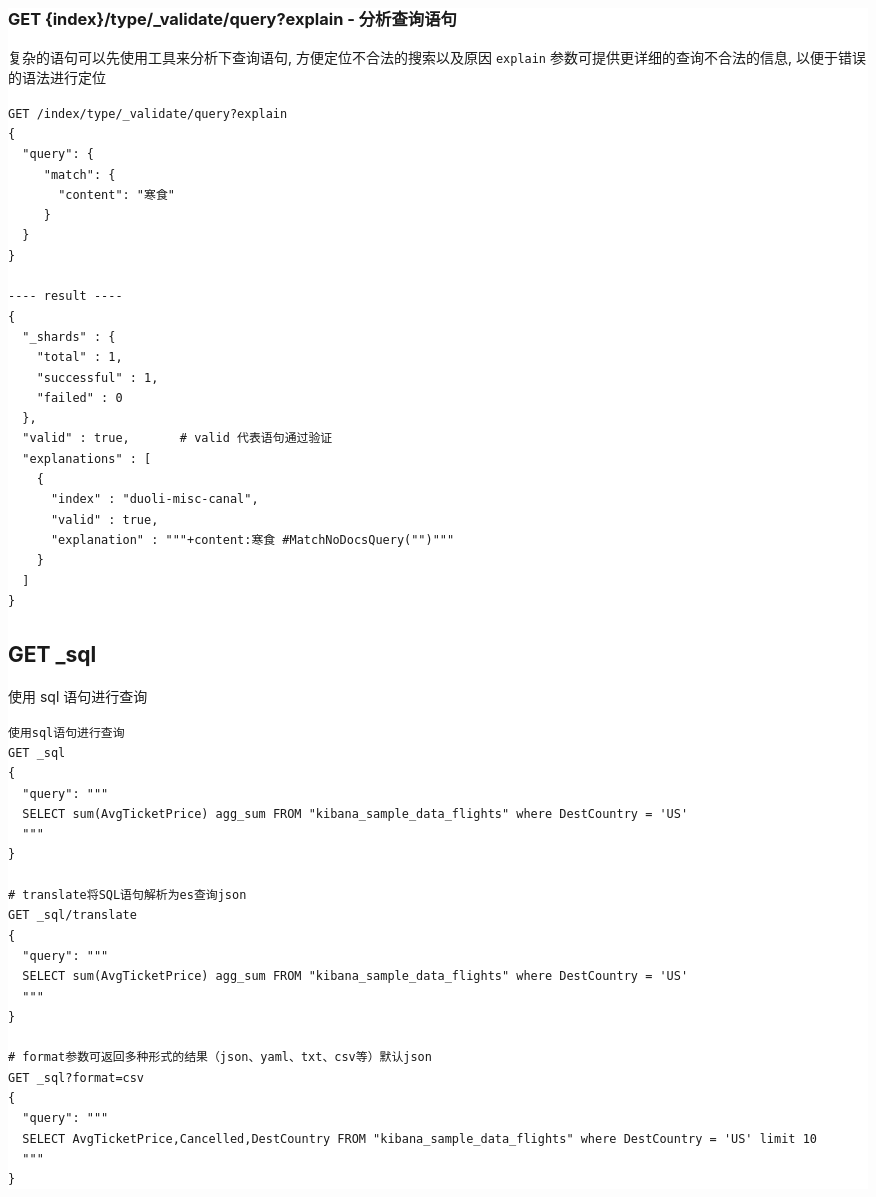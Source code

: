 ### GET {index}/type/_validate/query?explain - 分析查询语句

复杂的语句可以先使用工具来分析下查询语句, 方便定位不合法的搜索以及原因 `explain` 参数可提供更详细的查询不合法的信息, 以便于错误的语法进行定位

```
GET /index/type/_validate/query?explain
{
  "query": {
     "match": {
       "content": "寒食"
     }
  }
}

---- result ----
{
  "_shards" : {
    "total" : 1,
    "successful" : 1,
    "failed" : 0
  },
  "valid" : true,       # valid 代表语句通过验证
  "explanations" : [
    {
      "index" : "duoli-misc-canal",
      "valid" : true,
      "explanation" : """+content:寒食 #MatchNoDocsQuery("")"""
    }
  ]
}
```

## GET _sql

使用 sql 语句进行查询

```
使用sql语句进行查询
GET _sql
{
  "query": """
  SELECT sum(AvgTicketPrice) agg_sum FROM "kibana_sample_data_flights" where DestCountry = 'US'
  """
}

# translate将SQL语句解析为es查询json
GET _sql/translate
{
  "query": """
  SELECT sum(AvgTicketPrice) agg_sum FROM "kibana_sample_data_flights" where DestCountry = 'US'
  """
}

# format参数可返回多种形式的结果（json、yaml、txt、csv等）默认json
GET _sql?format=csv
{
  "query": """
  SELECT AvgTicketPrice,Cancelled,DestCountry FROM "kibana_sample_data_flights" where DestCountry = 'US' limit 10
  """
}
```
